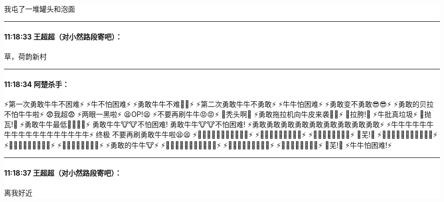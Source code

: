 我屯了一堆罐头和泡面

*****

#### 11:18:33  王超超（对小然路段寄吧）：

草，荷韵新村

*****

#### 11:18:34  阿楚杀手：

⚡第一次勇敢牛牛不困难⚡
⚡牛不怕困难⚡
⚡勇敢牛牛不难🤟🤟⚡
⚡第二次勇敢牛牛不勇敢⚡
⚡牛牛怕困难⚡
⚡勇敢变不勇敢😎😎⚡
⚡勇敢的贝拉不怕牛牛啦⚡
😨我超😨
⚡两眼一黑啦⚡
😫OP!😫
⚡不要再刷牛牛😡😡⚡
👶秃头啊👶
⚡勇敢拖拉机向牛皮来袭🚜🚜⚡
🐷拉胯!🐷
⚡牛批真垃圾⚡
🌲抛瓦!🌲
⚡勇敢牛牛最低👎🏻👎🏻⚡
勇敢牛牛🐮🐮不怕困难!
勇敢牛牛🐮🐮不怕困难!
⚡勇敢勇敢勇敢勇敢勇敢勇敢勇敢勇敢勇敢⚡
⚡牛牛牛牛牛牛牛牛牛牛牛牛牛牛牛牛牛牛⚡
终极 不要再刷勇敢牛牛啦😫😫
⚡🔔🔔🔔🔔🔔🔔🔔🔔🔔🔔🔔⚡
⚡🔔🔔🔔🔔🔔🔔🔔🔔🔔⚡
⚡🔔🔔🔔🔔🔔🔔🔔🔔⚡
🥳芜!🥳
⚡🔔🔔🔔🔔🔔🔔🔔🔔🔔🔔🔔⚡
⚡🔔🔔🔔🔔🔔🔔🔔🔔🔔⚡
⚡🔔🔔🔔🔔🔔🔔🔔🔔⚡
⚡勇敢的牛牛🐮⚡
⚡🔔🔔🔔🔔🔔🔔🔔🔔🔔🔔🔔⚡
⚡🔔🔔🔔🔔🔔🔔🔔🔔🔔⚡
⚡🔔🔔🔔🔔🔔🔔🔔🔔⚡
🥳芜!🥳
⚡牛牛怕困难!⚡

*****

#### 11:18:37  王超超（对小然路段寄吧）：

离我好近

